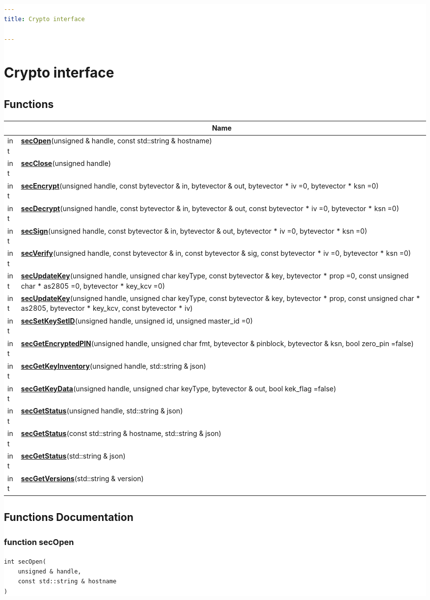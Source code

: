 ```yaml
---
title: Crypto interface

---
```


# Crypto interface



## Functions

|                | Name           |
| -------------- | -------------- |
| int | **[secOpen](group__sdisec.md#function-secopen)**(unsigned & handle, const std::string & hostname) |
| int | **[secClose](group__sdisec.md#function-secclose)**(unsigned handle) |
| int | **[secEncrypt](group__sdisec.md#function-secencrypt)**(unsigned handle, const bytevector & in, bytevector & out, bytevector * iv =0, bytevector * ksn =0) |
| int | **[secDecrypt](group__sdisec.md#function-secdecrypt)**(unsigned handle, const bytevector & in, bytevector & out, const bytevector * iv =0, bytevector * ksn =0) |
| int | **[secSign](group__sdisec.md#function-secsign)**(unsigned handle, const bytevector & in, bytevector & out, bytevector * iv =0, bytevector * ksn =0) |
| int | **[secVerify](group__sdisec.md#function-secverify)**(unsigned handle, const bytevector & in, const bytevector & sig, const bytevector * iv =0, bytevector * ksn =0) |
| int | **[secUpdateKey](group__sdisec.md#function-secupdatekey)**(unsigned handle, unsigned char keyType, const bytevector & key, bytevector * prop =0, const unsigned char * as2805 =0, bytevector * key_kcv =0) |
| int | **[secUpdateKey](group__sdisec.md#function-secupdatekey)**(unsigned handle, unsigned char keyType, const bytevector & key, bytevector * prop, const unsigned char * as2805, bytevector * key_kcv, const bytevector * iv) |
| int | **[secSetKeySetID](group__sdisec.md#function-secsetkeysetid)**(unsigned handle, unsigned id, unsigned master_id =0) |
| int | **[secGetEncryptedPIN](group__sdisec.md#function-secgetencryptedpin)**(unsigned handle, unsigned char fmt, bytevector & pinblock, bytevector & ksn, bool zero_pin =false) |
| int | **[secGetKeyInventory](group__sdisec.md#function-secgetkeyinventory)**(unsigned handle, std::string & json) |
| int | **[secGetKeyData](group__sdisec.md#function-secgetkeydata)**(unsigned handle, unsigned char keyType, bytevector & out, bool kek_flag =false) |
| int | **[secGetStatus](group__sdisec.md#function-secgetstatus)**(unsigned handle, std::string & json) |
| int | **[secGetStatus](group__sdisec.md#function-secgetstatus)**(const std::string & hostname, std::string & json) |
| int | **[secGetStatus](group__sdisec.md#function-secgetstatus)**(std::string & json) |
| int | **[secGetVersions](group__sdisec.md#function-secgetversions)**(std::string & version) |


## Functions Documentation

### function secOpen

```
int secOpen(
    unsigned & handle,
    const std::string & hostname
)
```
